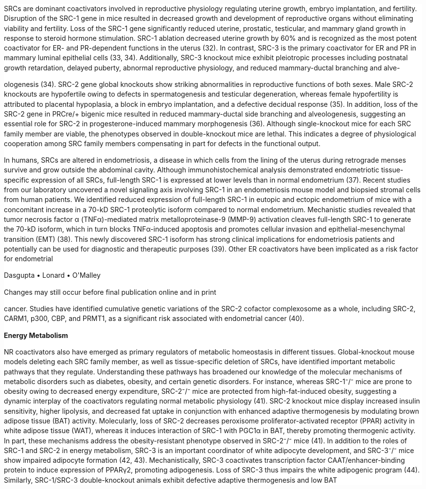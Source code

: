 SRCs are dominant coactivators involved in reproductive physiology regulating uterine growth, embryo implantation, and fertility. Disruption of the SRC-1 gene in mice resulted in decreased growth and development of reproductive organs without eliminating viability and fertility. Loss of the SRC-1 gene significantly reduced uterine, prostatic, testicular, and mammary gland growth in response to steroid hormone stimulation. SRC-1 ablation decreased uterine growth by 60% and is recognized as the most potent coactivator for ER- and PR-dependent functions in the uterus (32). In contrast, SRC-3 is the primary coactivator for ER and PR in mammary luminal epithelial cells (33, 34). Additionally, SRC-3 knockout mice exhibit pleiotropic processes including postnatal growth retardation, delayed puberty, abnormal reproductive physiology, and reduced mammary-ductal branching and alve-

ologenesis (34). SRC-2 gene global knockouts show striking abnormalities in reproductive functions of both sexes. Male SRC-2 knockouts are hypofertile owing to defects in spermatogenesis and testicular degeneration, whereas female hypofertility is attributed to placental hypoplasia, a block in embryo implantation, and a defective decidual response (35). In addition, loss of the SRC-2 gene in PRCre/+ bigenic mice resulted in reduced mammary-ductal side branching and alveologenesis, suggesting an essential role for SRC-2 in progesterone-induced mammary morphogenesis (36). Although single-knockout mice for each SRC family member are viable, the phenotypes observed in double-knockout mice are lethal. This indicates a degree of physiological cooperation among SRC family members compensating in part for defects in the functional output.

In humans, SRCs are altered in endometriosis, a disease in which cells from the lining of the uterus during retrograde menses survive and grow outside the abdominal cavity. Although immunohistochemical analysis demonstrated endometriotic tissue-specific expression of all SRCs, full-length SRC-1 is expressed at lower levels than in normal endometrium (37). Recent studies from our laboratory uncovered a novel signaling axis involving SRC-1 in an endometriosis mouse model and biopsied stromal cells from human patients. We identified reduced expression of full-length SRC-1 in eutopic and ectopic endometrium of mice with a concomitant increase in a 70-kD SRC-1 proteolytic isoform compared to normal endometrium. Mechanistic studies revealed that tumor necrosis factor α (TNFα)-mediated matrix metalloproteinase-9 (MMP-9) activation cleaves full-length SRC-1 to generate the 70-kD isoform, which in turn blocks TNFα-induced apoptosis and promotes cellular invasion and epithelial-mesenchymal transition (EMT) (38). This newly discovered SRC-1 isoform has strong clinical implications for endometriosis patients and potentially can be used for diagnostic and therapeutic purposes (39). Other ER coactivators have been implicated as a risk factor for endometrial

Dasgupta • Lonard • O'Malley

Changes may still occur before final publication online and in print

cancer. Studies have identified cumulative genetic variations of the SRC-2 cofactor complexosome as a whole, including SRC-2, CARM1, p300, CBP, and PRMT1, as a significant risk associated with endometrial cancer (40).

**Energy Metabolism**

NR coactivators also have emerged as primary regulators of metabolic homeostasis in different tissues. Global-knockout mouse models deleting each SRC family member, as well as tissue-specific deletion of SRCs, have identified important metabolic pathways that they regulate. Understanding these pathways has broadened our knowledge of the molecular mechanisms of metabolic disorders such as diabetes, obesity, and certain genetic disorders. For instance, whereas SRC-1⁻/⁻ mice are prone to obesity owing to decreased energy expenditure, SRC-2⁻/⁻ mice are protected from high-fat-induced obesity, suggesting a dynamic interplay of the coactivators regulating normal metabolic physiology (41). SRC-2 knockout mice display increased insulin sensitivity, higher lipolysis, and decreased fat uptake in conjunction with enhanced adaptive thermogenesis by modulating brown adipose tissue (BAT) activity. Molecularly, loss of SRC-2 decreases peroxisome proliferator-activated receptor (PPAR) activity in white adipose tissue (WAT), whereas it induces interaction of SRC-1 with PGC1α in BAT, thereby promoting thermogenic activity. In part, these mechanisms address the obesity-resistant phenotype observed in SRC-2⁻/⁻ mice (41). In addition to the roles of SRC-1 and SRC-2 in energy metabolism, SRC-3 is an important coordinator of white adipocyte development, and SRC-3⁻/⁻ mice show impaired adipocyte formation (42, 43). Mechanistically, SRC-3 coactivates transcription factor CAAT/enhancer-binding protein to induce expression of PPARγ2, promoting adipogenesis. Loss of SRC-3 thus impairs the white adipogenic program (44). Similarly, SRC-1/SRC-3 double-knockout animals exhibit defective adaptive thermogenesis and low BAT
